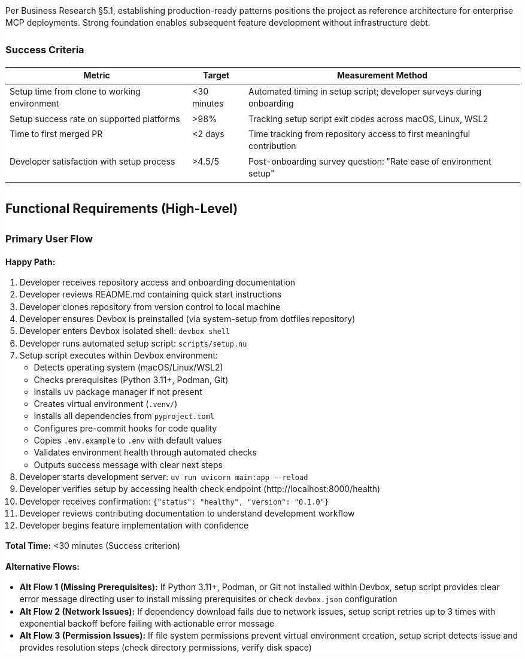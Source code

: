 Per Business Research §5.1, establishing production-ready patterns positions the project as reference architecture for enterprise MCP deployments. Strong foundation enables subsequent feature development without infrastructure debt.

### Success Criteria

| Metric | Target | Measurement Method |
|--------|--------|-------------------|
| Setup time from clone to working environment | <30 minutes | Automated timing in setup script; developer surveys during onboarding |
| Setup success rate on supported platforms | >98% | Tracking setup script exit codes across macOS, Linux, WSL2 |
| Time to first merged PR | <2 days | Time tracking from repository access to first meaningful contribution |
| Developer satisfaction with setup process | >4.5/5 | Post-onboarding survey question: "Rate ease of environment setup" |

## Functional Requirements (High-Level)

### Primary User Flow

**Happy Path:**

1. Developer receives repository access and onboarding documentation
2. Developer reviews README.md containing quick start instructions
3. Developer clones repository from version control to local machine
4. Developer ensures Devbox is preinstalled (via system-setup from dotfiles repository)
5. Developer enters Devbox isolated shell: `devbox shell`
6. Developer runs automated setup script: `scripts/setup.nu`
7. Setup script executes within Devbox environment:
   - Detects operating system (macOS/Linux/WSL2)
   - Checks prerequisites (Python 3.11+, Podman, Git)
   - Installs uv package manager if not present
   - Creates virtual environment (`.venv/`)
   - Installs all dependencies from `pyproject.toml`
   - Configures pre-commit hooks for code quality
   - Copies `.env.example` to `.env` with default values
   - Validates environment health through automated checks
   - Outputs success message with clear next steps
8. Developer starts development server: `uv run uvicorn main:app --reload`
9. Developer verifies setup by accessing health check endpoint (http://localhost:8000/health)
10. Developer receives confirmation: `{"status": "healthy", "version": "0.1.0"}`
11. Developer reviews contributing documentation to understand development workflow
12. Developer begins feature implementation with confidence

**Total Time:** <30 minutes (Success criterion)

**Alternative Flows:**

- **Alt Flow 1 (Missing Prerequisites):** If Python 3.11+, Podman, or Git not installed within Devbox, setup script provides clear error message directing user to install missing prerequisites or check `devbox.json` configuration
- **Alt Flow 2 (Network Issues):** If dependency download fails due to network issues, setup script retries up to 3 times with exponential backoff before failing with actionable error message
- **Alt Flow 3 (Permission Issues):** If file system permissions prevent virtual environment creation, setup script detects issue and provides resolution steps (check directory permissions, verify disk space)
